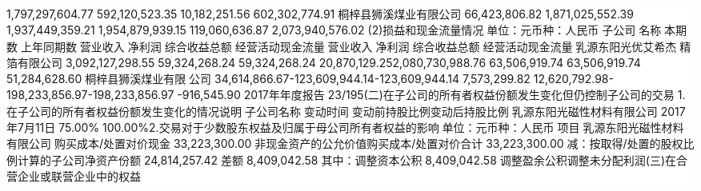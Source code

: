 1,797,297,604.77
592,120,523.35
10,182,251.56
602,302,774.91
桐梓县狮溪煤业有限公司
66,423,806.82
1,871,025,552.39
1,937,449,359.21
1,954,879,939.15
119,060,636.87
2,073,940,576.02
(2)损益和现金流量情况
单位：元币种：人民币
子公司
名称
本期数
上年同期数
营业收入
净利润
综合收益总额
经营活动现金流量
营业收入
净利润
综合收益总额
经营活动现金流量
乳源东阳光优艾希杰
精箔有限公司
3,092,127,298.55
59,324,268.24
59,324,268.24
20,870,129.252,080,730,988.76
63,506,919.74
63,506,919.74
51,284,628.60
桐梓县狮溪煤业有限
公司
34,614,866.67-123,609,944.14-123,609,944.14
7,573,299.82
12,620,792.98-198,233,856.97-198,233,856.97
-916,545.90
2017年年度报告
23/195(二)在子公司的所有者权益份额发生变化但仍控制子公司的交易
1.在子公司的所有者权益份额发生变化的情况说明
子公司名称
变动时间
变动前持股比例变动后持股比例
乳源东阳光磁性材料有限公司
2017年7月11日
75.00%
100.00%2.交易对于少数股东权益及归属于母公司所有者权益的影响
单位：元币种：人民币
项目
乳源东阳光磁性材料有限公司
购买成本/处置对价现金
33,223,300.00
非现金资产的公允价值购买成本/处置对价合计
33,223,300.00
减：按取得/处置的股权比例计算的子公司净资产份额
24,814,257.42
差额
8,409,042.58
其中：调整资本公积
8,409,042.58
调整盈余公积调整未分配利润(三)在合营企业或联营企业中的权益